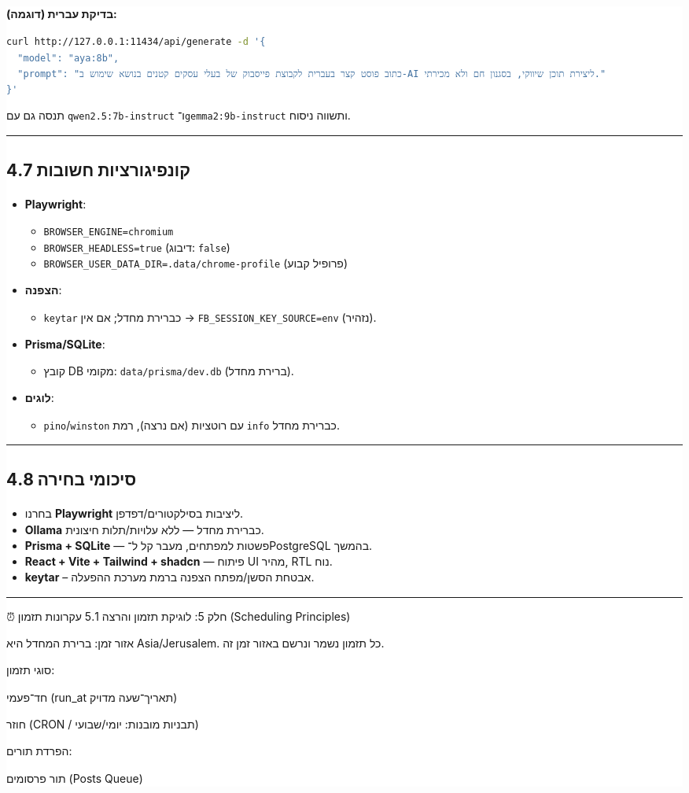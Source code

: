 **בדיקת עברית (דוגמה):**

```bash
curl http://127.0.0.1:11434/api/generate -d '{
  "model": "aya:8b",
  "prompt": "כתוב פוסט קצר בעברית לקבוצת פייסבוק של בעלי עסקים קטנים בנושא שימוש ב-AI ליצירת תוכן שיווקי, בסגנון חם ולא מכירתי."
}'
```

תנסה גם עם `qwen2.5:7b-instruct` ו־`gemma2:9b-instruct` ותשווה ניסוח.

---

## 4.7 קונפיגורציות חשובות

* **Playwright**:

  * `BROWSER_ENGINE=chromium`
  * `BROWSER_HEADLESS=true` (דיבוג: `false`)
  * `BROWSER_USER_DATA_DIR=.data/chrome-profile` (פרופיל קבוע)
* **הצפנה**:

  * `keytar` כברירת מחדל; אם אין → `FB_SESSION_KEY_SOURCE=env` (נזהיר).
* **Prisma/SQLite**:

  * קובץ DB מקומי: `data/prisma/dev.db` (ברירת מחדל).
* **לוגים**:

  * `pino`/`winston` עם רוטציות (אם נרצה), רמת `info` כברירת מחדל.

---

## 4.8 סיכומי בחירה

* בחרנו **Playwright** ליציבות בסילקטורים/דפדפן.
* **Ollama** כברירת מחדל — ללא עלויות/תלות חיצונית.
* **Prisma + SQLite** — פשטות למפתחים, מעבר קל ל־PostgreSQL בהמשך.
* **React + Vite + Tailwind + shadcn** — פיתוח UI מהיר, RTL נוח.
* **keytar** – אבטחת הסשן/מפתח הצפנה ברמת מערכת ההפעלה.

---

⏰ חלק 5: לוגיקת תזמון והרצה
5.1 עקרונות תזמון (Scheduling Principles)

אזור זמן: ברירת המחדל היא Asia/Jerusalem. כל תזמון נשמר ונרשם באזור זמן זה.

סוגי תזמון:

חד־פעמי (run_at תאריך־שעה מדויק)

חוזר (CRON / תבניות מובנות: יומי/שבועי)

הפרדת תורים:

תור פרסומים (Posts Queue)
